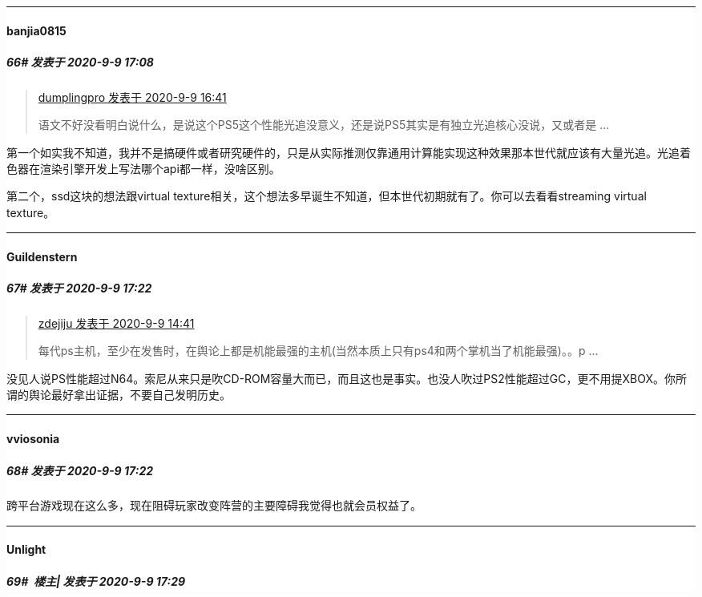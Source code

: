 





-----

####  banjia0815  
##### 66#       发表于 2020-9-9 17:08



<blockquote><a href="httphttps://bbs.saraba1st.com/2b/forum.php?mod=redirect&amp;goto=findpost&amp;pid=48687622&amp;ptid=1958886" target="_blank">dumplingpro 发表于 2020-9-9 16:41</a>

语文不好没看明白说什么，是说这个PS5这个性能光追没意义，还是说PS5其实是有独立光追核心没说，又或者是 ...</blockquote>
第一个如实我不知道，我并不是搞硬件或者研究硬件的，只是从实际推测仅靠通用计算能实现这种效果那本世代就应该有大量光追。光追着色器在渲染引擎开发上写法哪个api都一样，没啥区别。

第二个，ssd这块的想法跟virtual texture相关，这个想法多早诞生不知道，但本世代初期就有了。你可以去看看streaming virtual texture。







-----

####  Guildenstern  
##### 67#       发表于 2020-9-9 17:22



<blockquote><a href="httphttps://bbs.saraba1st.com/2b/forum.php?mod=redirect&amp;goto=findpost&amp;pid=48686509&amp;ptid=1958886" target="_blank">zdejiju 发表于 2020-9-9 14:41</a>

每代ps主机，至少在发售时，在舆论上都是机能最强的主机(当然本质上只有ps4和两个掌机当了机能最强)。。p ...</blockquote>
没见人说PS性能超过N64。索尼从来只是吹CD-ROM容量大而已，而且这也是事实。也没人吹过PS2性能超过GC，更不用提XBOX。你所谓的舆论最好拿出证据，不要自己发明历史。







-----

####  vviosonia  
##### 68#       发表于 2020-9-9 17:22




跨平台游戏现在这么多，现在阻碍玩家改变阵营的主要障碍我觉得也就会员权益了。







-----

####  Unlight  
##### 69#         楼主| 发表于 2020-9-9 17:29

